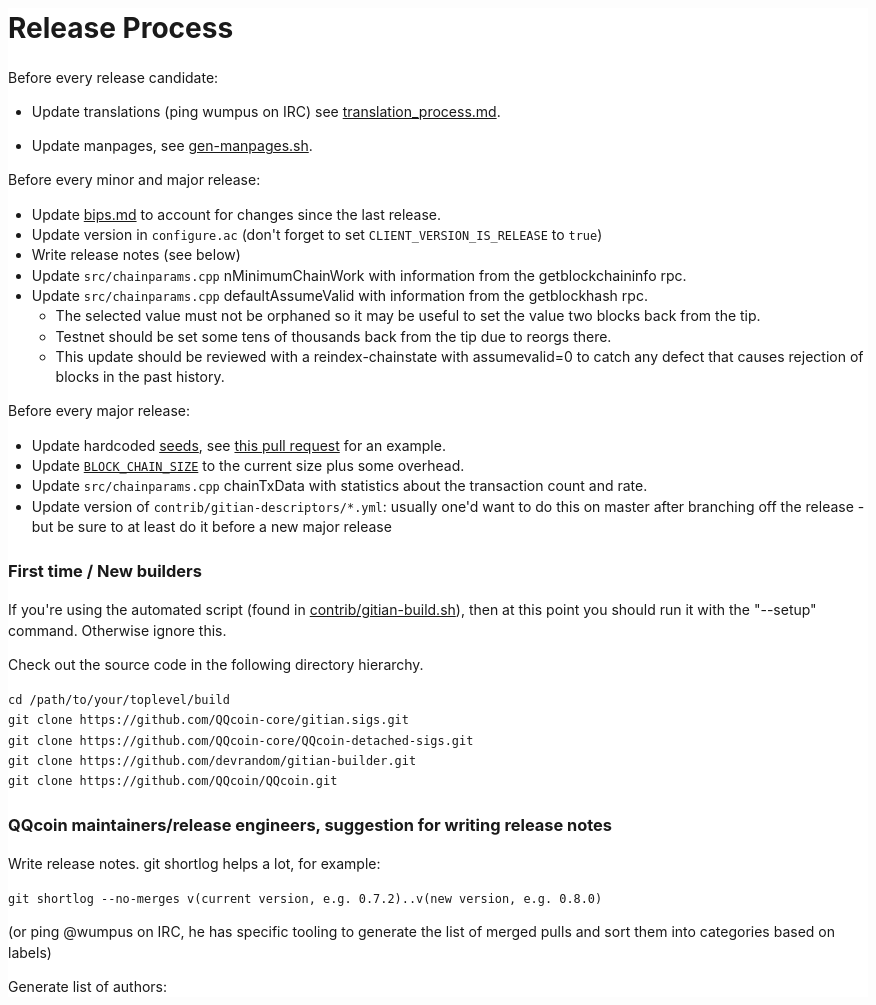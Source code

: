 Release Process
====================

Before every release candidate:

* Update translations (ping wumpus on IRC) see [translation_process.md](https://github.com/QQcoin/QQcoin/blob/master/doc/translation_process.md#synchronising-translations).

* Update manpages, see [gen-manpages.sh](https://github.com/QQcoin/QQcoin/blob/master/contrib/devtools/README.md#gen-manpagessh).

Before every minor and major release:

* Update [bips.md](bips.md) to account for changes since the last release.
* Update version in `configure.ac` (don't forget to set `CLIENT_VERSION_IS_RELEASE` to `true`)
* Write release notes (see below)
* Update `src/chainparams.cpp` nMinimumChainWork with information from the getblockchaininfo rpc.
* Update `src/chainparams.cpp` defaultAssumeValid  with information from the getblockhash rpc.
  - The selected value must not be orphaned so it may be useful to set the value two blocks back from the tip.
  - Testnet should be set some tens of thousands back from the tip due to reorgs there.
  - This update should be reviewed with a reindex-chainstate with assumevalid=0 to catch any defect
     that causes rejection of blocks in the past history.

Before every major release:

* Update hardcoded [seeds](/contrib/seeds/README.md), see [this pull request](https://github.com/QQcoin/QQcoin/pull/7415) for an example.
* Update [`BLOCK_CHAIN_SIZE`](/src/qt/intro.cpp) to the current size plus some overhead.
* Update `src/chainparams.cpp` chainTxData with statistics about the transaction count and rate.
* Update version of `contrib/gitian-descriptors/*.yml`: usually one'd want to do this on master after branching off the release - but be sure to at least do it before a new major release

### First time / New builders

If you're using the automated script (found in [contrib/gitian-build.sh](/contrib/gitian-build.sh)), then at this point you should run it with the "--setup" command. Otherwise ignore this.

Check out the source code in the following directory hierarchy.

    cd /path/to/your/toplevel/build
    git clone https://github.com/QQcoin-core/gitian.sigs.git
    git clone https://github.com/QQcoin-core/QQcoin-detached-sigs.git
    git clone https://github.com/devrandom/gitian-builder.git
    git clone https://github.com/QQcoin/QQcoin.git

### QQcoin maintainers/release engineers, suggestion for writing release notes

Write release notes. git shortlog helps a lot, for example:

    git shortlog --no-merges v(current version, e.g. 0.7.2)..v(new version, e.g. 0.8.0)

(or ping @wumpus on IRC, he has specific tooling to generate the list of merged pulls
and sort them into categories based on labels)

Generate list of authors:
